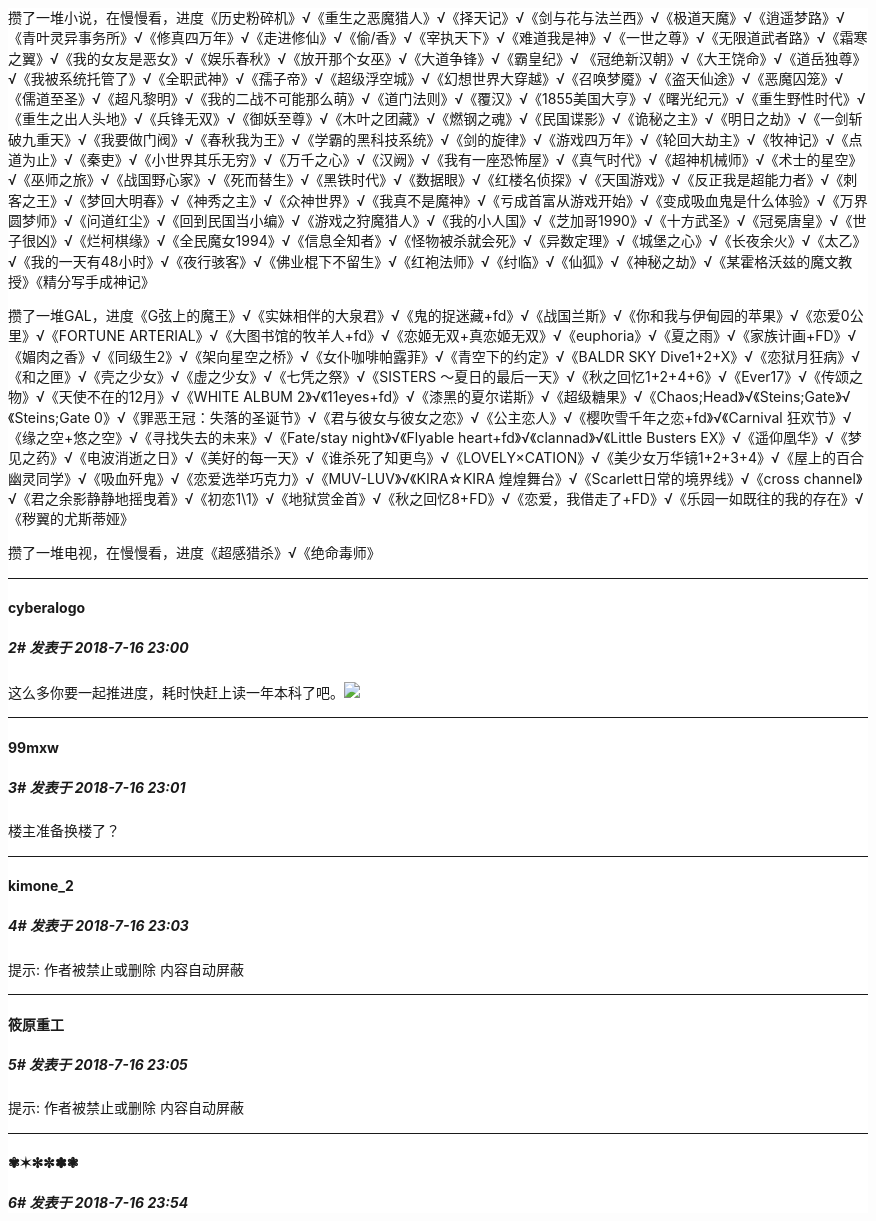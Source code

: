 攒了一堆小说，在慢慢看，进度《历史粉碎机》√《重生之恶魔猎人》√《择天记》√《剑与花与法兰西》√《极道天魔》√《逍遥梦路》√《青叶灵异事务所》√《修真四万年》√《走进修仙》√《偷/香》√《宰执天下》√《难道我是神》√《一世之尊》√《无限道武者路》√《霜寒之翼》√《我的女友是恶女》√《娱乐春秋》√《放开那个女巫》√《大道争锋》√《霸皇纪》√ 《冠绝新汉朝》√《大王饶命》√《道岳独尊》√《我被系统托管了》√《全职武神》√《孺子帝》√《超级浮空城》√《幻想世界大穿越》√《召唤梦魇》√《盗天仙途》√《恶魔囚笼》√《儒道至圣》√《超凡黎明》√《我的二战不可能那么萌》√《道门法则》√《覆汉》√《1855美国大亨》√《曙光纪元》√《重生野性时代》√《重生之出人头地》√《兵锋无双》√《御妖至尊》√《木叶之团藏》√《燃钢之魂》√《民国谍影》√《诡秘之主》√《明日之劫》√《一剑斩破九重天》√《我要做门阀》√《春秋我为王》√《学霸的黑科技系统》√《剑的旋律》√《游戏四万年》√《轮回大劫主》√《牧神记》√《点道为止》√《秦吏》√《小世界其乐无穷》√《万千之心》√《汉阙》√《我有一座恐怖屋》√《真气时代》√《超神机械师》√《术士的星空》√《巫师之旅》√《战国野心家》√《死而替生》√《黑铁时代》√《数据眼》√《红楼名侦探》√《天国游戏》√《反正我是超能力者》√《刺客之王》√《梦回大明春》√《神秀之主》√《众神世界》√《我真不是魔神》√《亏成首富从游戏开始》√《变成吸血鬼是什么体验》√《万界圆梦师》√《问道红尘》√《回到民国当小编》√《游戏之狩魔猎人》√《我的小人国》√《芝加哥1990》√《十方武圣》√《冠冕唐皇》√《世子很凶》√《烂柯棋缘》√《全民魔女1994》√《信息全知者》√《怪物被杀就会死》√《异数定理》√《城堡之心》√《长夜余火》√《太乙》√《我的一天有48小时》√《夜行骇客》√《佛业棍下不留生》√《红袍法师》√《纣临》√《仙狐》√《神秘之劫》√《某霍格沃兹的魔文教授》《精分写手成神记》

攒了一堆GAL，进度《G弦上的魔王》√《实妹相伴的大泉君》√《鬼的捉迷藏+fd》√《战国兰斯》√《你和我与伊甸园的苹果》√《恋爱0公里》√《FORTUNE ARTERIAL》√《大图书馆的牧羊人+fd》√《恋姬无双+真恋姬无双》√《euphoria》√《夏之雨》√《家族计画+FD》√《媚肉之香》√《同级生2》√《架向星空之桥》√《女仆咖啡帕露菲》√《青空下的约定》√《BALDR SKY Dive1+2+X》√《恋狱月狂病》√《和之匣》√《壳之少女》√《虚之少女》√《七凭之祭》√《SISTERS ～夏日的最后一天》√《秋之回忆1+2+4+6》√《Ever17》√《传颂之物》√《天使不在的12月》√《WHITE ALBUM 2》√《11eyes+fd》√《漆黑的夏尔诺斯》√《超级糖果》√《Chaos;Head》√《Steins;Gate》√《Steins;Gate 0》√《罪恶王冠：失落的圣诞节》√《君与彼女与彼女之恋》√《公主恋人》√《樱吹雪千年之恋+fd》√《Carnival 狂欢节》√《缘之空+悠之空》√《寻找失去的未来》√《Fate/stay night》√《Flyable heart+fd》√《clannad》√《Little Busters EX》√《遥仰凰华》√《梦见之药》√《电波消逝之日》√《美好的每一天》√《谁杀死了知更鸟》√《LOVELY×CATION》√《美少女万华镜1+2+3+4》√《屋上的百合幽灵同学》√《吸血歼鬼》√《恋爱选举巧克力》√《MUV-LUV》√《KIRA☆KIRA 煌煌舞台》√《Scarlett日常的境界线》√《cross channel》√《君之余影静静地摇曳着》√《初恋1\1》√《地狱赏金首》√《秋之回忆8+FD》√《恋爱，我借走了+FD》√《乐园一如既往的我的存在》√《秽翼的尤斯蒂娅》

攒了一堆电视，在慢慢看，进度《超感猎杀》√《绝命毒师》

*****

####  cyberalogo  
##### 2#       发表于 2018-7-16 23:00

这么多你要一起推进度，耗时快赶上读一年本科了吧。<img src="https://static.saraba1st.com/image/smiley/face2017/049.png" referrerpolicy="no-referrer">

*****

####  99mxw  
##### 3#       发表于 2018-7-16 23:01

楼主准备换楼了？

*****

####  kimone_2  
##### 4#       发表于 2018-7-16 23:03

提示: 作者被禁止或删除 内容自动屏蔽

*****

####  筱原重工  
##### 5#       发表于 2018-7-16 23:05

提示: 作者被禁止或删除 内容自动屏蔽

*****

####  ✾✶✻✼✽❃  
##### 6#       发表于 2018-7-16 23:54
